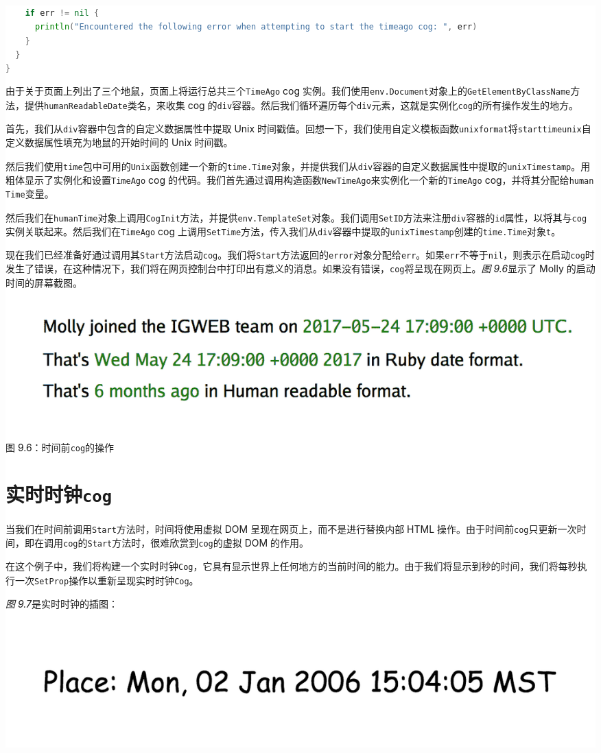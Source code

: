```go
    if err != nil {
      println("Encountered the following error when attempting to start the timeago cog: ", err)
    }
  }
}
```

由于关于页面上列出了三个地鼠，页面上将运行总共三个`TimeAgo` cog 实例。我们使用`env.Document`对象上的`GetElementByClassName`方法，提供`humanReadableDate`类名，来收集 cog 的`div`容器。然后我们循环遍历每个`div`元素，这就是实例化`cog`的所有操作发生的地方。

首先，我们从`div`容器中包含的自定义数据属性中提取 Unix 时间戳值。回想一下，我们使用自定义模板函数`unixformat`将`starttimeunix`自定义数据属性填充为地鼠的开始时间的 Unix 时间戳。

然后我们使用`time`包中可用的`Unix`函数创建一个新的`time.Time`对象，并提供我们从`div`容器的自定义数据属性中提取的`unixTimestamp`。用粗体显示了实例化和设置`TimeAgo` cog 的代码。我们首先通过调用构造函数`NewTimeAgo`来实例化一个新的`TimeAgo` cog，并将其分配给`humanTime`变量。

然后我们在`humanTime`对象上调用`CogInit`方法，并提供`env.TemplateSet`对象。我们调用`SetID`方法来注册`div`容器的`id`属性，以将其与`cog`实例关联起来。然后我们在`TimeAgo` cog 上调用`SetTime`方法，传入我们从`div`容器中提取的`unixTimestamp`创建的`time.Time`对象`t`。

现在我们已经准备好通过调用其`Start`方法启动`cog`。我们将`Start`方法返回的`error`对象分配给`err`。如果`err`不等于`nil`，则表示在启动`cog`时发生了错误，在这种情况下，我们将在网页控制台中打印出有意义的消息。如果没有错误，`cog`将呈现在网页上。*图 9.6*显示了 Molly 的启动时间的屏幕截图。

![](img/15fecc9b-375a-4b05-89b6-9892c784b211.png)

图 9.6：时间前`cog`的操作

# 实时时钟`cog`

当我们在时间前调用`Start`方法时，时间将使用虚拟 DOM 呈现在网页上，而不是进行替换内部 HTML 操作。由于时间前`cog`只更新一次时间，即在调用`cog`的`Start`方法时，很难欣赏到`cog`的虚拟 DOM 的作用。

在这个例子中，我们将构建一个实时时钟`Cog`，它具有显示世界上任何地方的当前时间的能力。由于我们将显示到秒的时间，我们将每秒执行一次`SetProp`操作以重新呈现实时时钟`Cog`。

*图 9.7*是实时时钟的插图：

![](img/aa3d10d9-cfda-475d-952d-b54caf49810b.png)
